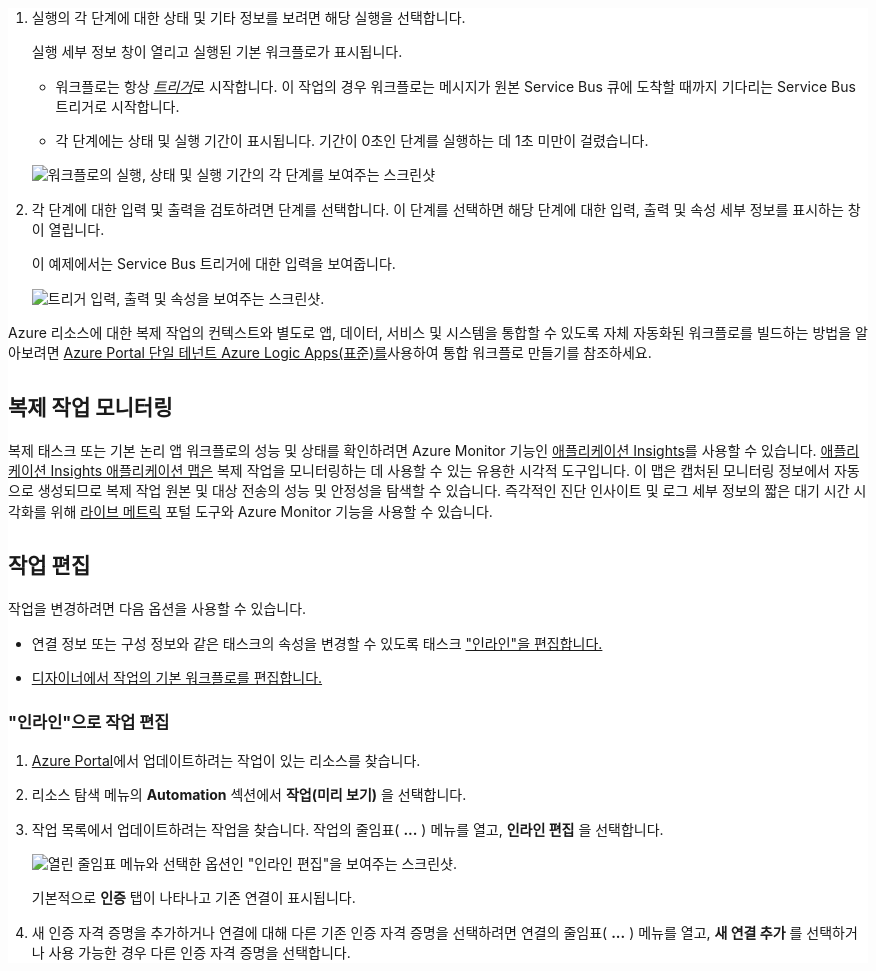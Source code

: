 1. 실행의 각 단계에 대한 상태 및 기타 정보를 보려면 해당 실행을 선택합니다.

   실행 세부 정보 창이 열리고 실행된 기본 워크플로가 표시됩니다.

   - 워크플로는 항상 [*트리거*](../connectors/apis-list.md#triggers)로 시작합니다. 이 작업의 경우 워크플로는 메시지가 원본 Service Bus 큐에 도착할 때까지 기다리는 Service Bus 트리거로 시작합니다.

   - 각 단계에는 상태 및 실행 기간이 표시됩니다. 기간이 0초인 단계를 실행하는 데 1초 미만이 걸렸습니다.

   ![워크플로의 실행, 상태 및 실행 기간의 각 단계를 보여주는 스크린샷](./media/create-replication-tasks-azure-resources/run-history-details.png)

1. 각 단계에 대한 입력 및 출력을 검토하려면 단계를 선택합니다. 이 단계를 선택하면 해당 단계에 대한 입력, 출력 및 속성 세부 정보를 표시하는 창이 열립니다.

   이 예제에서는 Service Bus 트리거에 대한 입력을 보여줍니다.

   ![트리거 입력, 출력 및 속성을 보여주는 스크린샷.](./media/create-replication-tasks-azure-resources/view-trigger-inputs-outputs-properties.png)

Azure 리소스에 대한 복제 작업의 컨텍스트와 별도로 앱, 데이터, 서비스 및 시스템을 통합할 수 있도록 자체 자동화된 워크플로를 빌드하는 방법을 알아보려면 [Azure Portal 단일 테넌트 Azure Logic Apps(표준)를](create-single-tenant-workflows-azure-portal.md)사용하여 통합 워크플로 만들기를 참조하세요.

<a name="monitor"></a>

## <a name="monitor-replication-tasks"></a>복제 작업 모니터링

복제 태스크 또는 기본 논리 앱 워크플로의 성능 및 상태를 확인하려면 Azure Monitor 기능인 [애플리케이션 Insights](../azure-monitor/app/app-insights-overview.md)를 사용할 수 있습니다. [애플리케이션 Insights 애플리케이션 맵은](../azure-monitor/app/app-map.md) 복제 작업을 모니터링하는 데 사용할 수 있는 유용한 시각적 도구입니다. 이 맵은 캡처된 모니터링 정보에서 자동으로 생성되므로 복제 작업 원본 및 대상 전송의 성능 및 안정성을 탐색할 수 있습니다. 즉각적인 진단 인사이트 및 로그 세부 정보의 짧은 대기 시간 시각화를 위해 [라이브 메트릭](../azure-monitor/app/live-stream.md) 포털 도구와 Azure Monitor 기능을 사용할 수 있습니다.

<a name="edit-task"></a>

## <a name="edit-the-task"></a>작업 편집

작업을 변경하려면 다음 옵션을 사용할 수 있습니다.

- 연결 정보 또는 구성 정보와 같은 태스크의 속성을 변경할 수 있도록 태스크 ["인라인"을 편집합니다.](#edit-task-inline)

- [디자이너에서 작업의 기본 워크플로를 편집합니다.](#edit-task-workflow)

<a name="edit-task-inline"></a>

### <a name="edit-the-task-inline"></a>"인라인"으로 작업 편집

1. [Azure Portal](https://portal.azure.com)에서 업데이트하려는 작업이 있는 리소스를 찾습니다.

1. 리소스 탐색 메뉴의 **Automation** 섹션에서 **작업(미리 보기)** 을 선택합니다.

1. 작업 목록에서 업데이트하려는 작업을 찾습니다. 작업의 줄임표( **...** ) 메뉴를 열고, **인라인 편집** 을 선택합니다.

   ![열린 줄임표 메뉴와 선택한 옵션인 "인라인 편집"을 보여주는 스크린샷.](./media/create-replication-tasks-azure-resources/edit-task-in-line.png)

   기본적으로 **인증** 탭이 나타나고 기존 연결이 표시됩니다.

1. 새 인증 자격 증명을 추가하거나 연결에 대해 다른 기존 인증 자격 증명을 선택하려면 연결의 줄임표( **...** ) 메뉴를 열고, **새 연결 추가** 를 선택하거나 사용 가능한 경우 다른 인증 자격 증명을 선택합니다.
